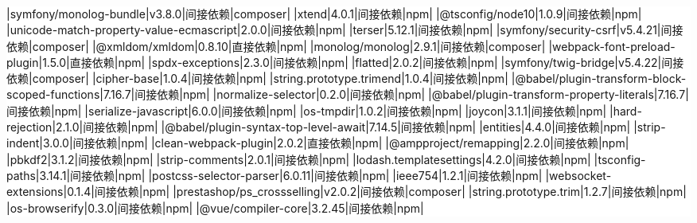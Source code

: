 |symfony/monolog-bundle|v3.8.0|间接依赖|composer|
|xtend|4.0.1|间接依赖|npm|
|@tsconfig/node10|1.0.9|间接依赖|npm|
|unicode-match-property-value-ecmascript|2.0.0|间接依赖|npm|
|terser|5.12.1|间接依赖|npm|
|symfony/security-csrf|v5.4.21|间接依赖|composer|
|@xmldom/xmldom|0.8.10|直接依赖|npm|
|monolog/monolog|2.9.1|间接依赖|composer|
|webpack-font-preload-plugin|1.5.0|直接依赖|npm|
|spdx-exceptions|2.3.0|间接依赖|npm|
|flatted|2.0.2|间接依赖|npm|
|symfony/twig-bridge|v5.4.22|间接依赖|composer|
|cipher-base|1.0.4|间接依赖|npm|
|string.prototype.trimend|1.0.4|间接依赖|npm|
|@babel/plugin-transform-block-scoped-functions|7.16.7|间接依赖|npm|
|normalize-selector|0.2.0|间接依赖|npm|
|@babel/plugin-transform-property-literals|7.16.7|间接依赖|npm|
|serialize-javascript|6.0.0|间接依赖|npm|
|os-tmpdir|1.0.2|间接依赖|npm|
|joycon|3.1.1|间接依赖|npm|
|hard-rejection|2.1.0|间接依赖|npm|
|@babel/plugin-syntax-top-level-await|7.14.5|间接依赖|npm|
|entities|4.4.0|间接依赖|npm|
|strip-indent|3.0.0|间接依赖|npm|
|clean-webpack-plugin|2.0.2|直接依赖|npm|
|@ampproject/remapping|2.2.0|间接依赖|npm|
|pbkdf2|3.1.2|间接依赖|npm|
|strip-comments|2.0.1|间接依赖|npm|
|lodash.templatesettings|4.2.0|间接依赖|npm|
|tsconfig-paths|3.14.1|间接依赖|npm|
|postcss-selector-parser|6.0.11|间接依赖|npm|
|ieee754|1.2.1|间接依赖|npm|
|websocket-extensions|0.1.4|间接依赖|npm|
|prestashop/ps_crossselling|v2.0.2|间接依赖|composer|
|string.prototype.trim|1.2.7|间接依赖|npm|
|os-browserify|0.3.0|间接依赖|npm|
|@vue/compiler-core|3.2.45|间接依赖|npm|
